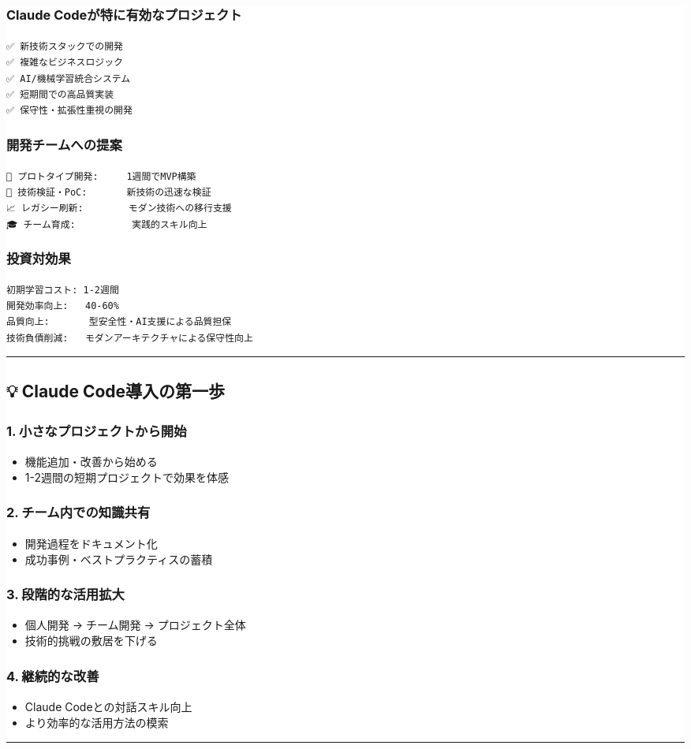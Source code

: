 ### Claude Codeが特に有効なプロジェクト

```text
✅ 新技術スタックでの開発
✅ 複雑なビジネスロジック
✅ AI/機械学習統合システム
✅ 短期間での高品質実装
✅ 保守性・拡張性重視の開発
```

### 開発チームへの提案

```text
🚀 プロトタイプ開発:     1週間でMVP構築
🔧 技術検証・PoC:       新技術の迅速な検証
📈 レガシー刷新:        モダン技術への移行支援
🎓 チーム育成:          実践的スキル向上
```

### 投資対効果

```text
初期学習コスト: 1-2週間
開発効率向上:   40-60%
品質向上:       型安全性・AI支援による品質担保
技術負債削減:   モダンアーキテクチャによる保守性向上
```

---

## 💡 Claude Code導入の第一歩

### 1. **小さなプロジェクトから開始**

- 機能追加・改善から始める
- 1-2週間の短期プロジェクトで効果を体感

### 2. **チーム内での知識共有**

- 開発過程をドキュメント化
- 成功事例・ベストプラクティスの蓄積

### 3. **段階的な活用拡大**

- 個人開発 → チーム開発 → プロジェクト全体
- 技術的挑戦の敷居を下げる

### 4. **継続的な改善**

- Claude Codeとの対話スキル向上
- より効率的な活用方法の模索

---
